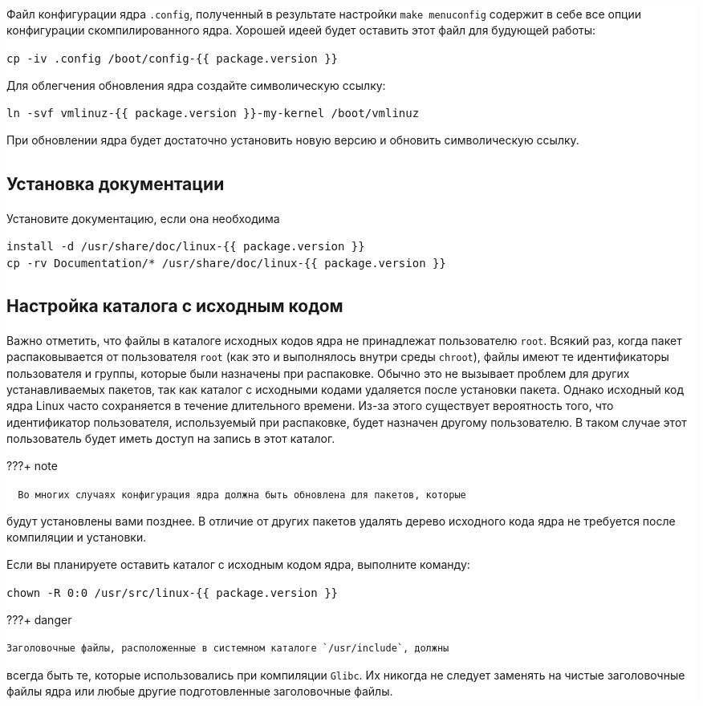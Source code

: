Файл конфигурации ядра `.config`, полученный в результате настройки `make menuconfig`
содержит в себе все опции конфигурации скомпилированного ядра. Хорошей идеей будет
оставить этот файл для будующей работы:

<pre class="pre">
cp -iv .config /boot/config-{{ package.version }}
</pre>

Для облегчения обновления ядра создайте символическую ссылку:

<pre class="pre">
ln -svf vmlinuz-{{ package.version }}-my-kernel /boot/vmlinuz
</pre>

При обновлении ядра будет достаточно установить новую версию и обновить символическую ссылку.

## Установка документации

Установите документацию, если она необходима

<pre class="pre">
install -d /usr/share/doc/linux-{{ package.version }}
cp -rv Documentation/* /usr/share/doc/linux-{{ package.version }}
</pre>

## Настройка каталога с исходным кодом

Важно отметить, что файлы в каталоге исходных кодов ядра не принадлежат пользователю
`root`. Всякий раз, когда пакет распаковывается от пользователя `root` (как это и выполнялось
внутри среды `chroot`), файлы имеют те идентификаторы пользователя и группы, которые были
назначены при распаковке. Обычно это не вызывает проблем для других устанавливаемых
пакетов, так как каталог с исходными кодами удаляется после установки пакета. Однако
исходный код ядра Linux часто сохраняется в течение длительного времени. Из-за этого существует вероятность того, что идентификатор пользователя, используемый при распаковке,
будет назначен другому пользователю. В таком случае этот пользователь будет иметь доступ на
запись в этот каталог.

???+ note

	  Во многих случаях конфигурация ядра должна быть обновлена для пакетов, которые
будут установлены вами позднее. В отличие от других пакетов удалять дерево исходного
кода ядра не требуется после компиляции и установки.

Если вы планируете оставить каталог с исходным кодом ядра, выполните команду:

<pre class="pre">
chown -R 0:0 /usr/src/linux-{{ package.version }}
</pre>

???+ danger

    Заголовочные файлы, расположенные в системном каталоге `/usr/include`, должны
всегда быть те, которые использовались при компиляции `Glibc`. Их никогда не следует заменять на чистые
заголовочные файлы ядра или любые другие подготовленные заголовочные файлы.
